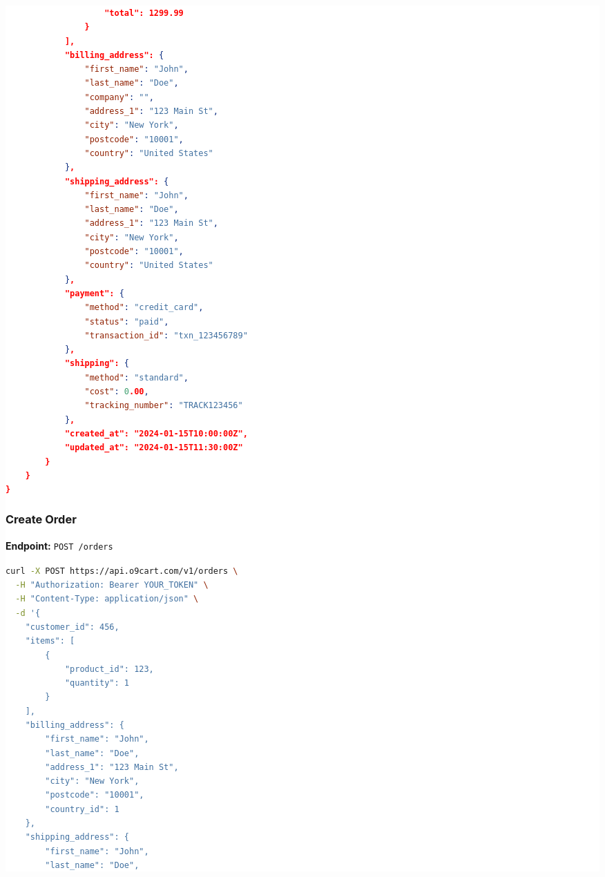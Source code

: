 ```json
                    "total": 1299.99
                }
            ],
            "billing_address": {
                "first_name": "John",
                "last_name": "Doe",
                "company": "",
                "address_1": "123 Main St",
                "city": "New York",
                "postcode": "10001",
                "country": "United States"
            },
            "shipping_address": {
                "first_name": "John",
                "last_name": "Doe",
                "address_1": "123 Main St",
                "city": "New York",
                "postcode": "10001",
                "country": "United States"
            },
            "payment": {
                "method": "credit_card",
                "status": "paid",
                "transaction_id": "txn_123456789"
            },
            "shipping": {
                "method": "standard",
                "cost": 0.00,
                "tracking_number": "TRACK123456"
            },
            "created_at": "2024-01-15T10:00:00Z",
            "updated_at": "2024-01-15T11:30:00Z"
        }
    }
}
```

### Create Order

**Endpoint:** `POST /orders`

```bash
curl -X POST https://api.o9cart.com/v1/orders \
  -H "Authorization: Bearer YOUR_TOKEN" \
  -H "Content-Type: application/json" \
  -d '{
    "customer_id": 456,
    "items": [
        {
            "product_id": 123,
            "quantity": 1
        }
    ],
    "billing_address": {
        "first_name": "John",
        "last_name": "Doe",
        "address_1": "123 Main St",
        "city": "New York",
        "postcode": "10001",
        "country_id": 1
    },
    "shipping_address": {
        "first_name": "John",
        "last_name": "Doe",
```